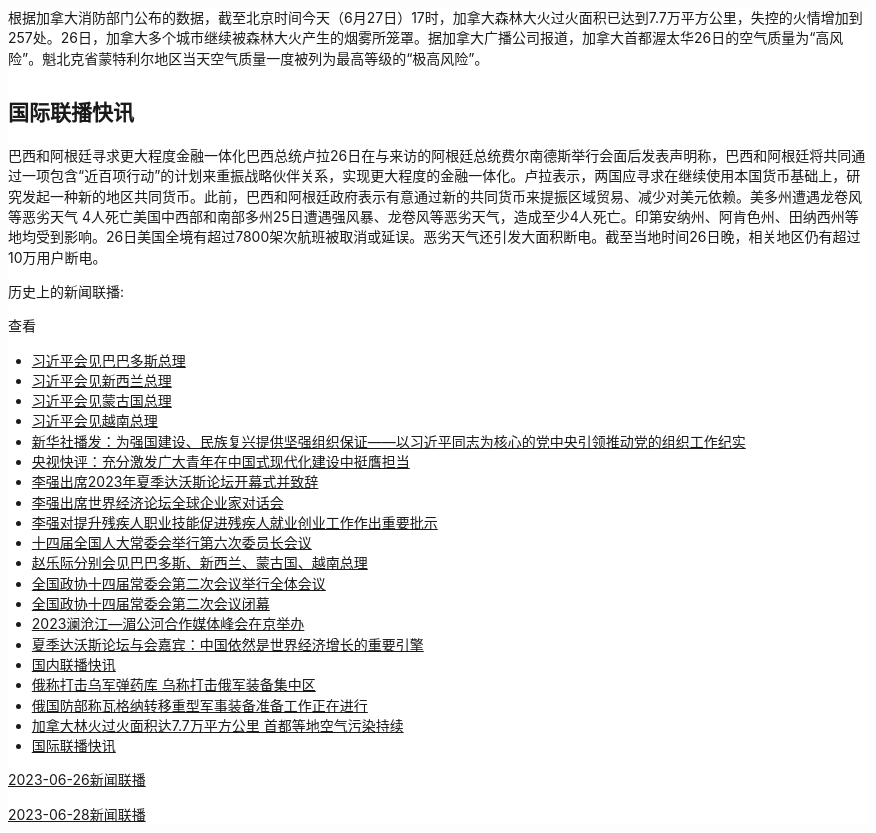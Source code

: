 
根据加拿大消防部门公布的数据，截至北京时间今天（6月27日）17时，加拿大森林大火过火面积已达到7.7万平方公里，失控的火情增加到257处。26日，加拿大多个城市继续被森林大火产生的烟雾所笼罩。据加拿大广播公司报道，加拿大首都渥太华26日的空气质量为“高风险”。魁北克省蒙特利尔地区当天空气质量一度被列为最高等级的“极高风险”。


## 国际联播快讯


巴西和阿根廷寻求更大程度金融一体化巴西总统卢拉26日在与来访的阿根廷总统费尔南德斯举行会面后发表声明称，巴西和阿根廷将共同通过一项包含“近百项行动”的计划来重振战略伙伴关系，实现更大程度的金融一体化。卢拉表示，两国应寻求在继续使用本国货币基础上，研究发起一种新的地区共同货币。此前，巴西和阿根廷政府表示有意通过新的共同货币来提振区域贸易、减少对美元依赖。美多州遭遇龙卷风等恶劣天气 4人死亡美国中西部和南部多州25日遭遇强风暴、龙卷风等恶劣天气，造成至少4人死亡。印第安纳州、阿肯色州、田纳西州等地均受到影响。26日美国全境有超过7800架次航班被取消或延误。恶劣天气还引发大面积断电。截至当地时间26日晚，相关地区仍有超过10万用户断电。






历史上的新闻联播:

 查看
 

* [习近平会见巴巴多斯总理](#习近平会见巴巴多斯总理)
* [习近平会见新西兰总理](#习近平会见新西兰总理)
* [习近平会见蒙古国总理](#习近平会见蒙古国总理)
* [习近平会见越南总理](#习近平会见越南总理)
* [新华社播发：为强国建设、民族复兴提供坚强组织保证——以习近平同志为核心的党中央引领推动党的组织工作纪实](#新华社播发：为强国建设、民族复兴提供坚强组织保证——以习近平同志为核心的党中央引领推动党的组织工作纪实)
* [央视快评：充分激发广大青年在中国式现代化建设中挺膺担当](#央视快评：充分激发广大青年在中国式现代化建设中挺膺担当)
* [李强出席2023年夏季达沃斯论坛开幕式并致辞](#李强出席2023年夏季达沃斯论坛开幕式并致辞)
* [李强出席世界经济论坛全球企业家对话会](#李强出席世界经济论坛全球企业家对话会)
* [李强对提升残疾人职业技能促进残疾人就业创业工作作出重要批示](#李强对提升残疾人职业技能促进残疾人就业创业工作作出重要批示)
* [十四届全国人大常委会举行第六次委员长会议](#十四届全国人大常委会举行第六次委员长会议)
* [赵乐际分别会见巴巴多斯、新西兰、蒙古国、越南总理](#赵乐际分别会见巴巴多斯、新西兰、蒙古国、越南总理)
* [全国政协十四届常委会第二次会议举行全体会议](#全国政协十四届常委会第二次会议举行全体会议)
* [全国政协十四届常委会第二次会议闭幕](#全国政协十四届常委会第二次会议闭幕)
* [2023澜沧江—湄公河合作媒体峰会在京举办](#2023澜沧江—湄公河合作媒体峰会在京举办)
* [夏季达沃斯论坛与会嘉宾：中国依然是世界经济增长的重要引擎](#夏季达沃斯论坛与会嘉宾：中国依然是世界经济增长的重要引擎)
* [国内联播快讯](#国内联播快讯)
* [俄称打击乌军弹药库 乌称打击俄军装备集中区](#俄称打击乌军弹药库-乌称打击俄军装备集中区)
* [俄国防部称瓦格纳转移重型军事装备准备工作正在进行](#俄国防部称瓦格纳转移重型军事装备准备工作正在进行)
* [加拿大林火过火面积达7.7万平方公里 首都等地空气污染持续](#加拿大林火过火面积达7-7万平方公里-首都等地空气污染持续)
* [国际联播快讯](#国际联播快讯)






[2023-06-26新闻联播](/xinwenlianbo/20230626)


[2023-06-28新闻联播](/xinwenlianbo/20230628)




